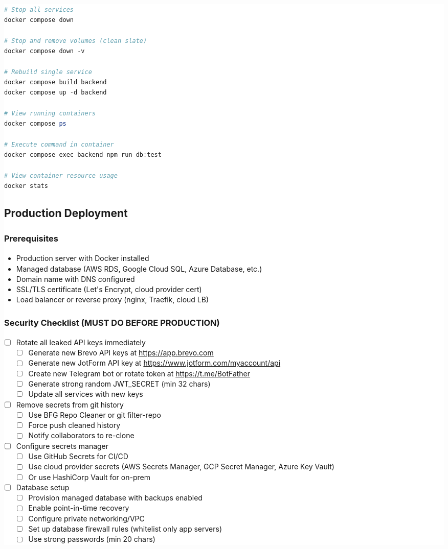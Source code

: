 ```powershell
# Stop all services
docker compose down

# Stop and remove volumes (clean slate)
docker compose down -v

# Rebuild single service
docker compose build backend
docker compose up -d backend

# View running containers
docker compose ps

# Execute command in container
docker compose exec backend npm run db:test

# View container resource usage
docker stats
```

## Production Deployment

### Prerequisites
- Production server with Docker installed
- Managed database (AWS RDS, Google Cloud SQL, Azure Database, etc.)
- Domain name with DNS configured
- SSL/TLS certificate (Let's Encrypt, cloud provider cert)
- Load balancer or reverse proxy (nginx, Traefik, cloud LB)

### Security Checklist (MUST DO BEFORE PRODUCTION)

- [ ] Rotate all leaked API keys immediately
  - [ ] Generate new Brevo API keys at https://app.brevo.com
  - [ ] Generate new JotForm API key at https://www.jotform.com/myaccount/api
  - [ ] Create new Telegram bot or rotate token at https://t.me/BotFather
  - [ ] Generate strong random JWT_SECRET (min 32 chars)
  - [ ] Update all services with new keys

- [ ] Remove secrets from git history
  - [ ] Use BFG Repo Cleaner or git filter-repo
  - [ ] Force push cleaned history
  - [ ] Notify collaborators to re-clone

- [ ] Configure secrets manager
  - [ ] Use GitHub Secrets for CI/CD
  - [ ] Use cloud provider secrets (AWS Secrets Manager, GCP Secret Manager, Azure Key Vault)
  - [ ] Or use HashiCorp Vault for on-prem

- [ ] Database setup
  - [ ] Provision managed database with backups enabled
  - [ ] Enable point-in-time recovery
  - [ ] Configure private networking/VPC
  - [ ] Set up database firewall rules (whitelist only app servers)
  - [ ] Use strong passwords (min 20 chars)
